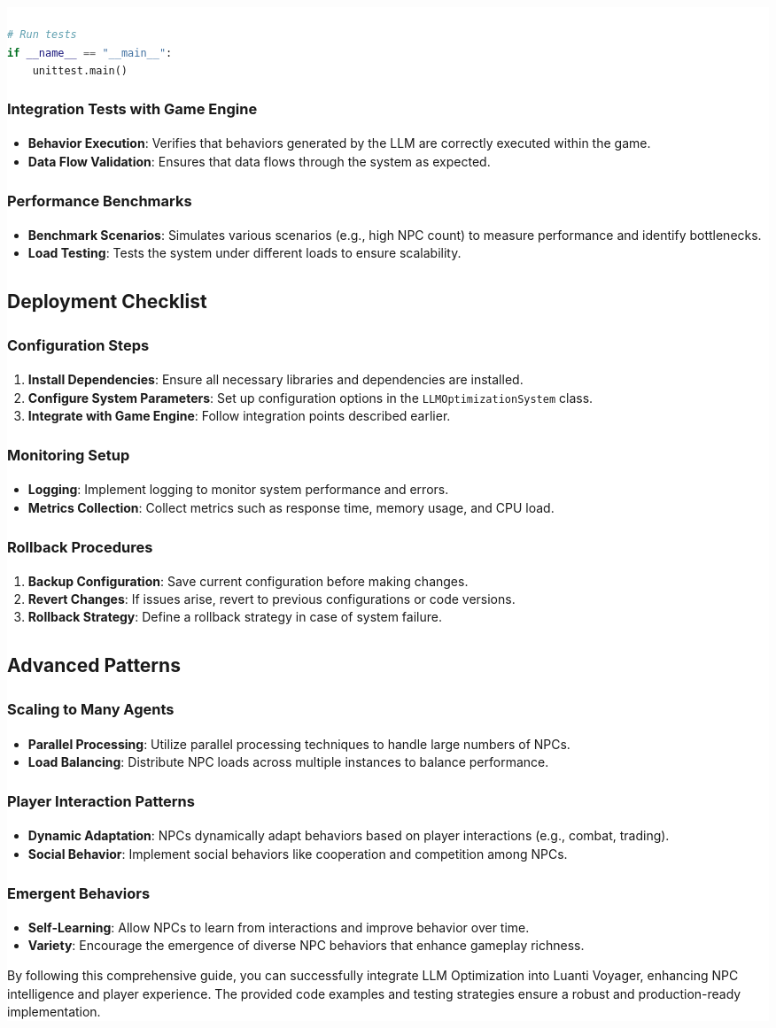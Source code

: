 ```python

# Run tests
if __name__ == "__main__":
    unittest.main()
```

### Integration Tests with Game Engine
- **Behavior Execution**: Verifies that behaviors generated by the LLM are correctly executed within the game.
- **Data Flow Validation**: Ensures that data flows through the system as expected.

### Performance Benchmarks
- **Benchmark Scenarios**: Simulates various scenarios (e.g., high NPC count) to measure performance and identify bottlenecks.
- **Load Testing**: Tests the system under different loads to ensure scalability.

## Deployment Checklist

### Configuration Steps
1. **Install Dependencies**: Ensure all necessary libraries and dependencies are installed.
2. **Configure System Parameters**: Set up configuration options in the `LLMOptimizationSystem` class.
3. **Integrate with Game Engine**: Follow integration points described earlier.

### Monitoring Setup
- **Logging**: Implement logging to monitor system performance and errors.
- **Metrics Collection**: Collect metrics such as response time, memory usage, and CPU load.

### Rollback Procedures
1. **Backup Configuration**: Save current configuration before making changes.
2. **Revert Changes**: If issues arise, revert to previous configurations or code versions.
3. **Rollback Strategy**: Define a rollback strategy in case of system failure.

## Advanced Patterns

### Scaling to Many Agents
- **Parallel Processing**: Utilize parallel processing techniques to handle large numbers of NPCs.
- **Load Balancing**: Distribute NPC loads across multiple instances to balance performance.

### Player Interaction Patterns
- **Dynamic Adaptation**: NPCs dynamically adapt behaviors based on player interactions (e.g., combat, trading).
- **Social Behavior**: Implement social behaviors like cooperation and competition among NPCs.

### Emergent Behaviors
- **Self-Learning**: Allow NPCs to learn from interactions and improve behavior over time.
- **Variety**: Encourage the emergence of diverse NPC behaviors that enhance gameplay richness.

By following this comprehensive guide, you can successfully integrate LLM Optimization into Luanti Voyager, enhancing NPC intelligence and player experience. The provided code examples and testing strategies ensure a robust and production-ready implementation.

